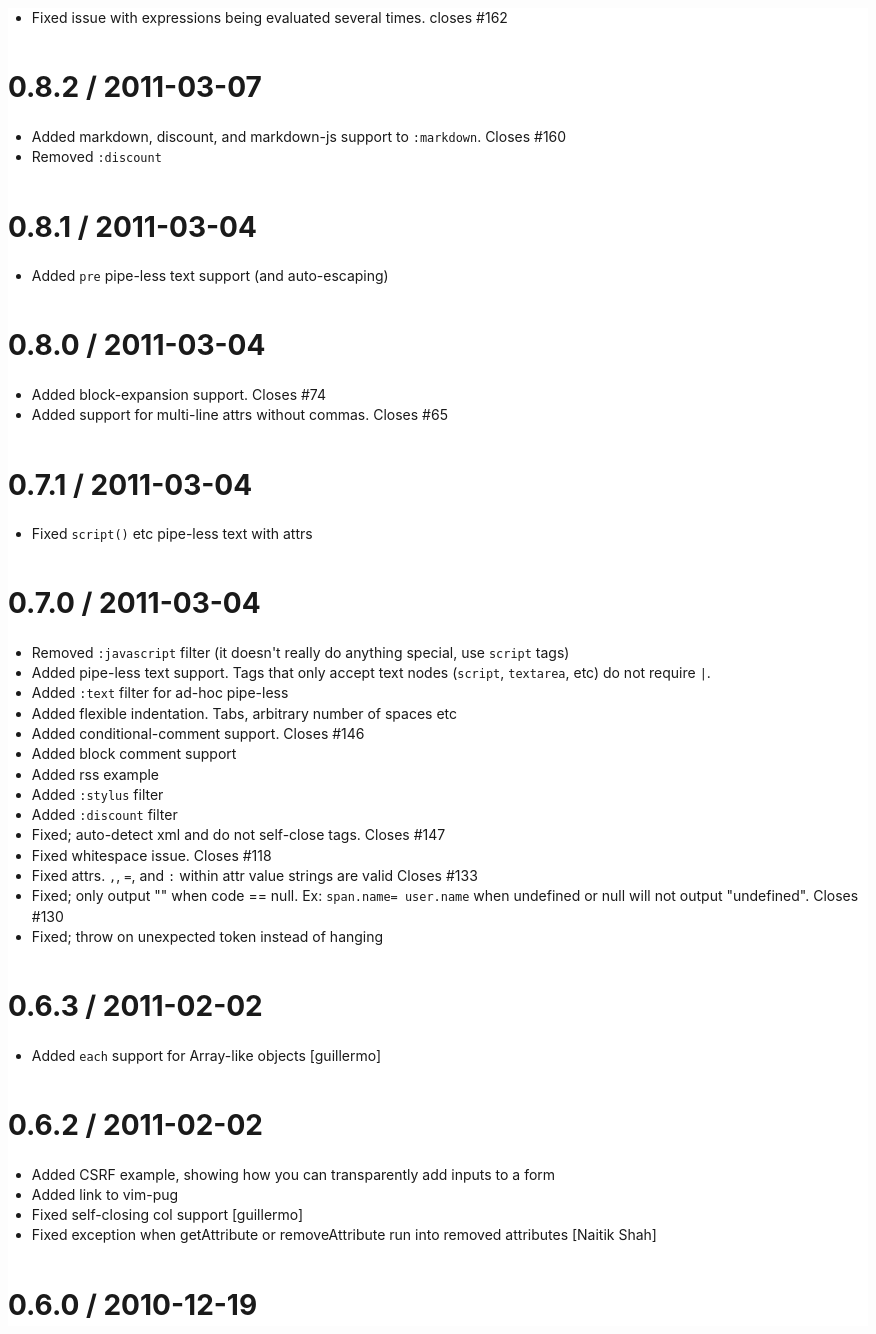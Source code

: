  * Fixed issue with expressions being evaluated several times. closes #162

0.8.2 / 2011-03-07
==================

  * Added markdown, discount, and markdown-js support to `:markdown`. Closes #160
  * Removed `:discount`

0.8.1 / 2011-03-04
==================

  * Added `pre` pipe-less text support (and auto-escaping)

0.8.0 / 2011-03-04
==================

  * Added block-expansion support. Closes #74
  * Added support for multi-line attrs without commas. Closes #65

0.7.1 / 2011-03-04
==================

  * Fixed `script()` etc pipe-less text with attrs

0.7.0 / 2011-03-04
==================

  * Removed `:javascript` filter (it doesn't really do anything special, use `script` tags)
  * Added pipe-less text support. Tags that only accept text nodes (`script`, `textarea`, etc) do not require `|`.
  * Added `:text` filter for ad-hoc pipe-less
  * Added flexible indentation. Tabs, arbitrary number of spaces etc
  * Added conditional-comment support. Closes #146
  * Added block comment support
  * Added rss example
  * Added `:stylus` filter
  * Added `:discount` filter
  * Fixed; auto-detect xml and do not self-close tags. Closes #147
  * Fixed whitespace issue. Closes #118
  * Fixed attrs. `,`, `=`, and `:` within attr value strings are valid  Closes #133
  * Fixed; only output "" when code == null. Ex: `span.name= user.name` when undefined or null will not output "undefined". Closes #130
  * Fixed; throw on unexpected token instead of hanging

0.6.3 / 2011-02-02
==================

  * Added `each` support for Array-like objects [guillermo]

0.6.2 / 2011-02-02
==================

  * Added CSRF example, showing how you can transparently add inputs to a form
  * Added link to vim-pug
  * Fixed self-closing col support [guillermo]
  * Fixed exception when getAttribute or removeAttribute run into removed attributes [Naitik Shah]

0.6.0 / 2010-12-19
==================
